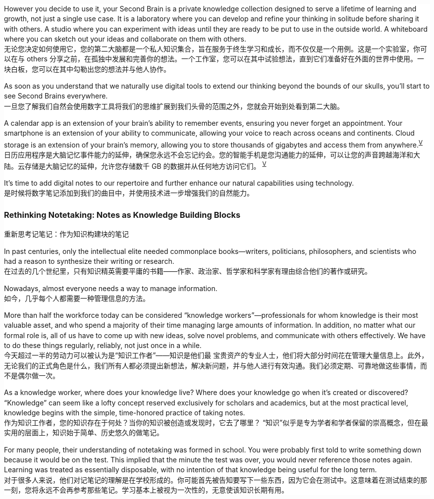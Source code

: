 However you decide to use it, your Second Brain is a private knowledge collection designed to serve a lifetime of learning and growth, not just a single use case. It is a laboratory where you can develop and refine your thinking in solitude before sharing it with others. A studio where you can experiment with ideas until they are ready to be put to use in the outside world. A whiteboard where you can sketch out your ideas and collaborate on them with others.  
无论您决定如何使用它，您的第二大脑都是一个私人知识集合，旨在服务于终生学习和成长，而不仅仅是一个用例。这是一个实验室，你可以在与 others 分享之前，在孤独中发展和完善你的想法。一个工作室，您可以在其中试验想法，直到它们准备好在外面的世界中使用。一块白板，您可以在其中勾勒出您的想法并与他人协作。

As soon as you understand that we naturally use digital tools to extend our thinking beyond the bounds of our skulls, you’ll start to see Second Brains everywhere.  
一旦您了解我们自然会使用数字工具将我们的思维扩展到我们头骨的范围之外，您就会开始到处看到第二大脑。

A calendar app is an extension of your brain’s ability to remember events, ensuring you never forget an appointment. Your smartphone is an extension of your ability to communicate, allowing your voice to reach across oceans and continents. Cloud storage is an extension of your brain’s memory, allowing you to store thousands of gigabytes and access them from anywhere.<sup data-immersive-translate-effect="1"><a href="https://1paragraph.app/2023-02-06T09%3A16%3A50.872ZBuilding%20a%20Second%20Brain%20_%20A%20Proven%20Method%20to%20Organize%20Your%20Digital%20Life%20and%20Unlock%20Your%20Creative%20Potential_Tiago%20Forte.epub#footnote-037">V</a></sup>  
日历应用程序是大脑记忆事件能力的延伸，确保您永远不会忘记约会。您的智能手机是您沟通能力的延伸，可以让您的声音跨越海洋和大陆。云存储是大脑记忆的延伸，允许您存储数千 GB 的数据并从任何地方访问它们。 <sup data-immersive-translate-effect="1"><a href="https://1paragraph.app/2023-02-06T09%3A16%3A50.872ZBuilding%20a%20Second%20Brain%20_%20A%20Proven%20Method%20to%20Organize%20Your%20Digital%20Life%20and%20Unlock%20Your%20Creative%20Potential_Tiago%20Forte.epub#footnote-037">V</a></sup>

It’s time to add digital notes to our repertoire and further enhance our natural capabilities using technology.  
是时候将数字笔记添加到我们的曲目中，并使用技术进一步增强我们的自然能力。

### Rethinking Notetaking: Notes as Knowledge Building Blocks  
重新思考记笔记：作为知识构建块的笔记

In past centuries, only the intellectual elite needed commonplace books—writers, politicians, philosophers, and scientists who had a reason to synthesize their writing or research.  
在过去的几个世纪里，只有知识精英需要平庸的书籍——作家、政治家、哲学家和科学家有理由综合他们的著作或研究。

Nowadays, almost everyone needs a way to manage information.  
如今，几乎每个人都需要一种管理信息的方法。

More than half the workforce today can be considered “knowledge workers”—professionals for whom knowledge is their most valuable asset, and who spend a majority of their time managing large amounts of information. In addition, no matter what our formal role is, all of us have to come up with new ideas, solve novel problems, and communicate with others effectively. We have to do these things regularly, reliably, not just once in a while.  
今天超过一半的劳动力可以被认为是“知识工作者”——知识是他们最 宝贵资产的专业人士，他们将大部分时间花在管理大量信息上。此外，无论我们的正式角色是什么，我们所有人都必须提出新想法，解决新问题，并与他人进行有效沟通。我们必须定期、可靠地做这些事情，而不是偶尔做一次。

As a knowledge worker, where does your knowledge live? Where does your knowledge go when it’s created or discovered? “Knowledge” can seem like a lofty concept reserved exclusively for scholars and academics, but at the most practical level, knowledge begins with the simple, time-honored practice of taking notes.  
作为知识工作者，您的知识存在于何处？当你的知识被创造或发现时，它去了哪里？ “知识”似乎是专为学者和学者保留的崇高概念，但在最实用的层面上，知识始于简单、历史悠久的做笔记。

For many people, their understanding of notetaking was formed in school. You were probably first told to write something down because it would be on the test. This implied that the minute the test was over, you would never reference those notes again. Learning was treated as essentially disposable, with no intention of that knowledge being useful for the long term.  
对于很多人来说，他们对记笔记的理解是在学校形成的。你可能首先被告知要写下一些东西，因为它会在测试中。这意味着在测试结束的那一刻，您将永远不会再参考那些笔记。学习基本上被视为一次性的，无意使该知识长期有用。
